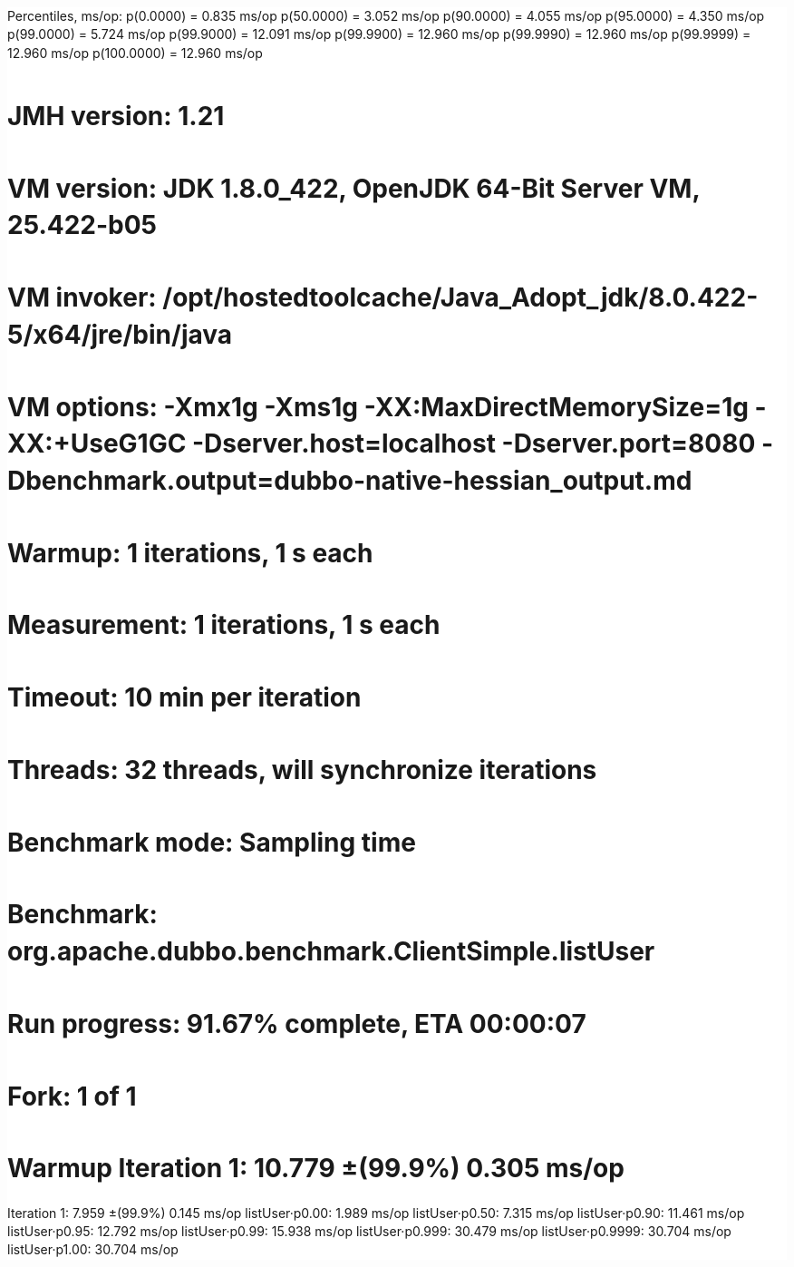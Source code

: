   Percentiles, ms/op:
      p(0.0000) =      0.835 ms/op
     p(50.0000) =      3.052 ms/op
     p(90.0000) =      4.055 ms/op
     p(95.0000) =      4.350 ms/op
     p(99.0000) =      5.724 ms/op
     p(99.9000) =     12.091 ms/op
     p(99.9900) =     12.960 ms/op
     p(99.9990) =     12.960 ms/op
     p(99.9999) =     12.960 ms/op
    p(100.0000) =     12.960 ms/op


# JMH version: 1.21
# VM version: JDK 1.8.0_422, OpenJDK 64-Bit Server VM, 25.422-b05
# VM invoker: /opt/hostedtoolcache/Java_Adopt_jdk/8.0.422-5/x64/jre/bin/java
# VM options: -Xmx1g -Xms1g -XX:MaxDirectMemorySize=1g -XX:+UseG1GC -Dserver.host=localhost -Dserver.port=8080 -Dbenchmark.output=dubbo-native-hessian_output.md
# Warmup: 1 iterations, 1 s each
# Measurement: 1 iterations, 1 s each
# Timeout: 10 min per iteration
# Threads: 32 threads, will synchronize iterations
# Benchmark mode: Sampling time
# Benchmark: org.apache.dubbo.benchmark.ClientSimple.listUser

# Run progress: 91.67% complete, ETA 00:00:07
# Fork: 1 of 1
# Warmup Iteration   1: 10.779 ±(99.9%) 0.305 ms/op
Iteration   1: 7.959 ±(99.9%) 0.145 ms/op
                 listUser·p0.00:   1.989 ms/op
                 listUser·p0.50:   7.315 ms/op
                 listUser·p0.90:   11.461 ms/op
                 listUser·p0.95:   12.792 ms/op
                 listUser·p0.99:   15.938 ms/op
                 listUser·p0.999:  30.479 ms/op
                 listUser·p0.9999: 30.704 ms/op
                 listUser·p1.00:   30.704 ms/op
